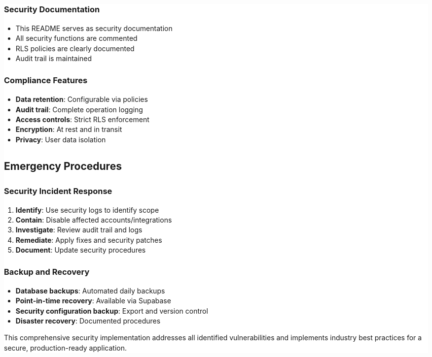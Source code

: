 ### Security Documentation
- This README serves as security documentation
- All security functions are commented
- RLS policies are clearly documented
- Audit trail is maintained

### Compliance Features
- **Data retention**: Configurable via policies
- **Audit trail**: Complete operation logging  
- **Access controls**: Strict RLS enforcement
- **Encryption**: At rest and in transit
- **Privacy**: User data isolation

## Emergency Procedures

### Security Incident Response
1. **Identify**: Use security logs to identify scope
2. **Contain**: Disable affected accounts/integrations
3. **Investigate**: Review audit trail and logs
4. **Remediate**: Apply fixes and security patches
5. **Document**: Update security procedures

### Backup and Recovery
- **Database backups**: Automated daily backups
- **Point-in-time recovery**: Available via Supabase
- **Security configuration backup**: Export and version control
- **Disaster recovery**: Documented procedures

This comprehensive security implementation addresses all identified vulnerabilities and implements industry best practices for a secure, production-ready application.
